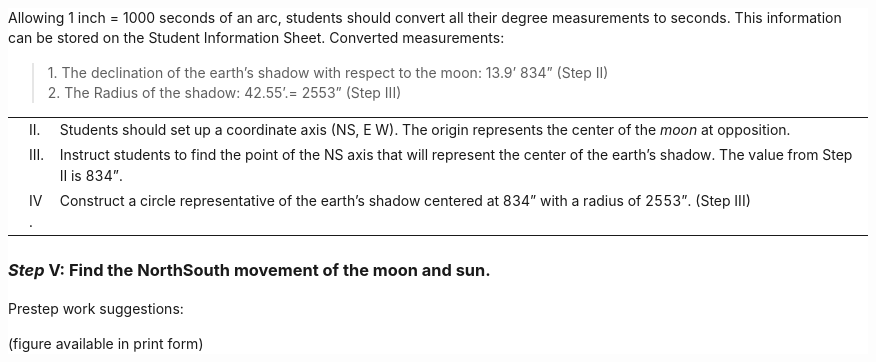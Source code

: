 Allowing 1 inch = 1000 seconds of an arc, students should convert all their degree measurements to seconds. This information can be stored on the Student Information Sheet. Converted measurements:
</td>
</tr>
</table>
<blockquote>
<dl>
<dt>
1. The declination of the earth’s shadow with respect to the moon: 13.9’  834” (Step II)
<dt>
2. The Radius of the shadow: 42.55’.= 2553” (Step III)
</dt>
</dt>
</dl>
</blockquote>
<table border="0">
<tr>
<td>
</td>
<td>
II.
</td>
<td>
Students should set up a coordinate axis (NS, E W). The origin represents the center of the
<i>
moon
</i>
at opposition.
</td>
</tr>
<tr>
<td>
</td>
<td>
III.
</td>
<td>
Instruct students to find the point of the NS axis that will represent the center of the earth’s shadow. The value from Step II is 834”.
</td>
</tr>
<tr>
<td>
</td>
<td>
IV.
</td>
<td>
Construct a circle representative of the earth’s shadow centered at 834” with a radius of 2553”. (Step III)
</td>
</tr>
</table>
<h3>
<i>
Step
</i>
V: Find the NorthSouth movement of the moon and sun.
</h3>
Prestep work suggestions:
<p>
(figure available in print form)
</p>
<p>